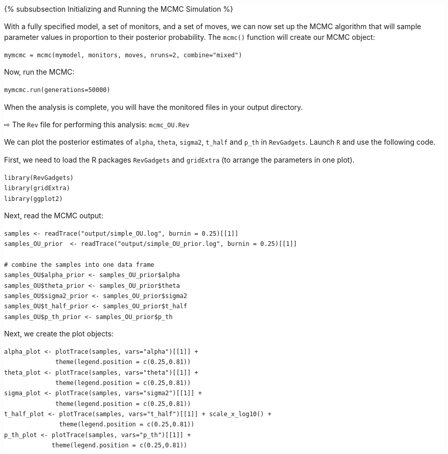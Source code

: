 {% subsubsection Initializing and Running the MCMC Simulation %}

With a fully specified model, a set of monitors, and a set of moves, we
can now set up the MCMC algorithm that will sample parameter values in
proportion to their posterior probability. The `mcmc()` function will
create our MCMC object:
```
mymcmc = mcmc(mymodel, monitors, moves, nruns=2, combine="mixed")
```
Now, run the MCMC:
```
mymcmc.run(generations=50000)
```
When the analysis is complete, you will have the monitored files in your
output directory.

&#8680; The `Rev` file for performing this analysis: `mcmc_OU.Rev`

We can plot the posterior estimates of `alpha`, `theta`, `sigma2`, `t_half` and `p_th` in `RevGadgets`. Launch `R` and use the following code.

First, we need to load the R packages `RevGadgets` and `gridExtra` (to arrange the parameters in one plot).
```{R}
library(RevGadgets)
library(gridExtra)
library(ggplot2)
```

Next, read the MCMC output:
```{R}
samples <- readTrace("output/simple_OU.log", burnin = 0.25)[[1]]
samples_OU_prior  <- readTrace("output/simple_OU_prior.log", burnin = 0.25)[[1]]

# combine the samples into one data frame
samples_OU$alpha_prior <- samples_OU_prior$alpha
samples_OU$theta_prior <- samples_OU_prior$theta
samples_OU$sigma2_prior <- samples_OU_prior$sigma2
samples_OU$t_half_prior <- samples_OU_prior$t_half
samples_OU$p_th_prior <- samples_OU_prior$p_th
```

Next, we create the plot objects:
```{R}
alpha_plot <- plotTrace(samples, vars="alpha")[[1]] +
              theme(legend.position = c(0.25,0.81))
theta_plot <- plotTrace(samples, vars="theta")[[1]] +
              theme(legend.position = c(0.25,0.81))
sigma_plot <- plotTrace(samples, vars="sigma2")[[1]] +
              theme(legend.position = c(0.25,0.81))
t_half_plot <- plotTrace(samples, vars="t_half")[[1]] + scale_x_log10() +
               theme(legend.position = c(0.25,0.81))
p_th_plot <- plotTrace(samples, vars="p_th")[[1]] +
             theme(legend.position = c(0.25,0.81))
```
